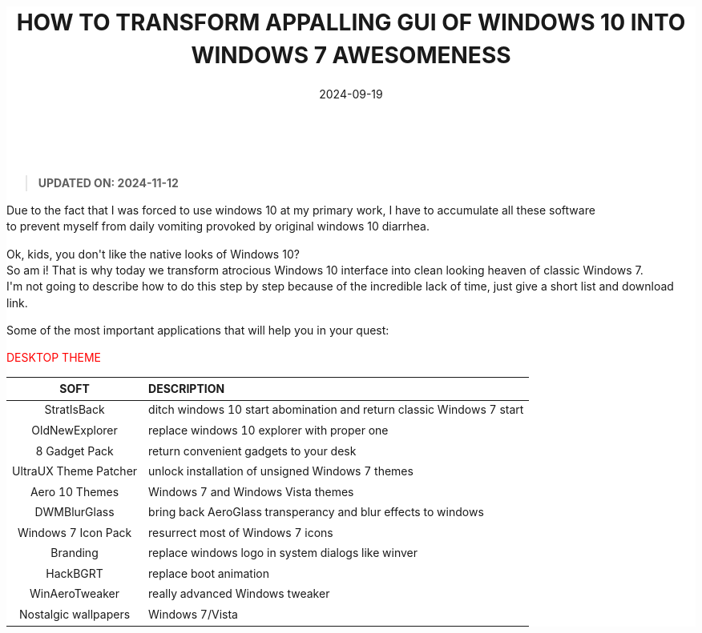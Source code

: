 ﻿---
title: HOW TO TRANSFORM APPALLING GUI OF WINDOWS 10 INTO WINDOWS 7 AWESOMENESS
date: 2024-09-19
thumbnail: "img/gallery/1993.jpg"
categories:	
- "Software"
- "Technology"
- "FAQ"
- "Windows 7"
tags:
- "Microsoft"
- "Windows10"

weight: 1
---

<br>

> **UPDATED ON: 2024-11-12**

Due to the fact that I was forced to use windows 10 at my primary work, I have to accumulate all these software 
<br>
to prevent myself from daily vomiting provoked by original windows 10 diarrhea.   

Ok, kids, you don't like the native looks of Windows 10?
<br>
So am i! That is why today we transform atrocious Windows 10 interface into clean looking heaven of classic Windows 7.
<br>
I'm not going to describe how to do this step by step because of the incredible lack of time, just give a short list and download link.

Some of the most important applications that will help you in your quest:  


<font color="red">DESKTOP THEME</font>


<div class="tableStyle3">

| SOFT | DESCRIPTION  |
|:---:|:---|
|StratIsBack|ditch windows 10 start abomination and return classic Windows 7 start |
|OldNewExplorer|replace windows 10 explorer with proper one    |
|8 Gadget Pack| return convenient gadgets to your desk |
|UltraUX Theme Patcher| unlock installation of unsigned Windows 7 themes| 
|Aero 10 Themes | Windows 7 and Windows Vista themes | 
|DWMBlurGlass| bring back AeroGlass transperancy and blur effects to windows|
|Windows 7 Icon Pack|resurrect most of Windows 7 icons| 
|Branding| replace windows logo in system dialogs like winver| 
|HackBGRT|replace boot animation| 
|WinAeroTweaker |really advanced Windows tweaker| 
|Nostalgic wallpapers| Windows 7/Vista |
</div>
